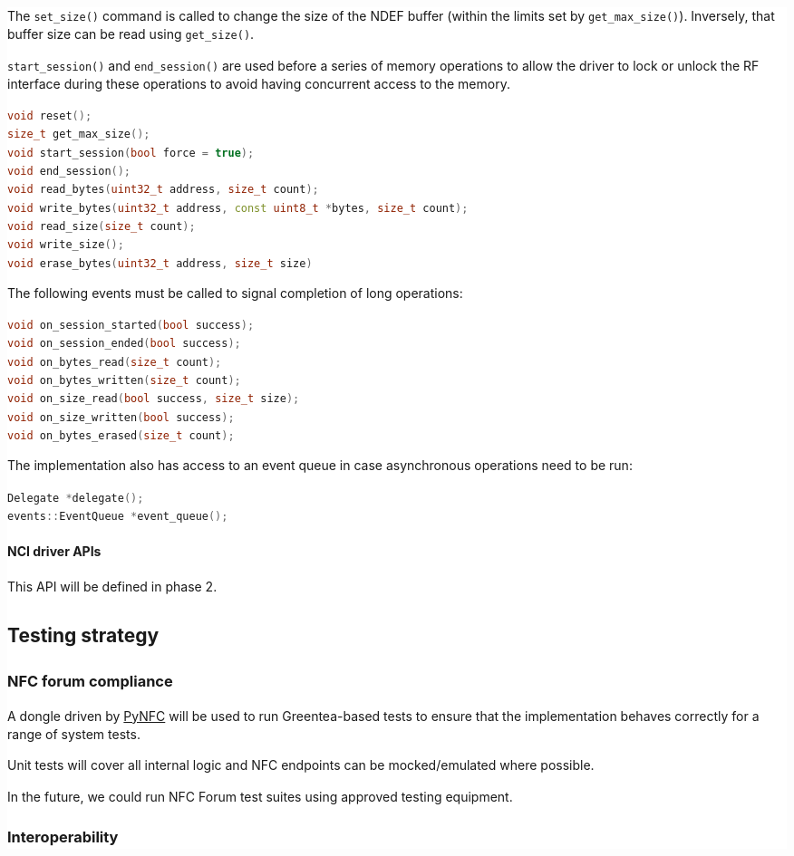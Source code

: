 The `set_size()` command is called to change the size of the NDEF buffer (within the limits set by `get_max_size()`). Inversely, that buffer size can be read using `get_size()`.

`start_session()` and `end_session()` are used before a series of memory operations to allow the driver to lock or unlock the RF interface during these operations to avoid having concurrent access to the memory.

```cpp
void reset();
size_t get_max_size();
void start_session(bool force = true);
void end_session();
void read_bytes(uint32_t address, size_t count);
void write_bytes(uint32_t address, const uint8_t *bytes, size_t count);
void read_size(size_t count);
void write_size();
void erase_bytes(uint32_t address, size_t size)
```

The following events must be called to signal completion of long operations:

```cpp
void on_session_started(bool success);
void on_session_ended(bool success);
void on_bytes_read(size_t count);
void on_bytes_written(size_t count);
void on_size_read(bool success, size_t size);
void on_size_written(bool success);
void on_bytes_erased(size_t count);
```

The implementation also has access to an event queue in case asynchronous operations need to be run:

```cpp
Delegate *delegate();
events::EventQueue *event_queue();
```

#### NCI driver APIs

This API will be defined in phase 2.

## Testing strategy

### NFC forum compliance

A dongle driven by [PyNFC](https://nfcpy.readthedocs.io/en/latest/index.html) will be used to run Greentea-based tests to ensure that the implementation behaves correctly for a range of system tests.

Unit tests will cover all internal logic and NFC endpoints can be mocked/emulated where possible.

In the future, we could run NFC Forum test suites using approved testing equipment.

### Interoperability

